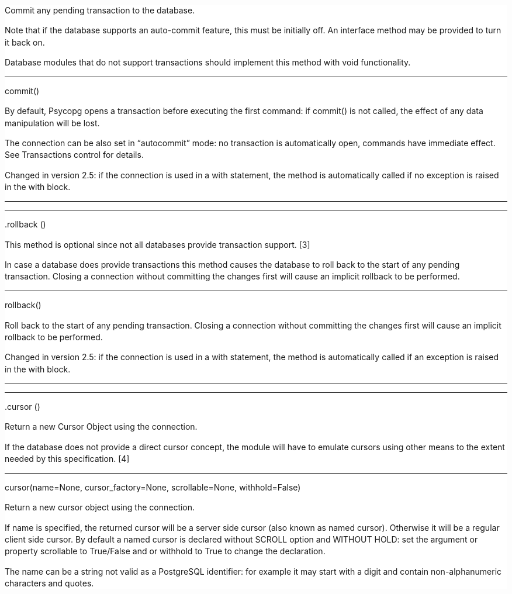 Commit any pending transaction to the database.

Note that if the database supports an auto-commit feature, this must be initially off. An interface method may be provided to turn it back on.

Database modules that do not support transactions should implement this method with void functionality.
________________________________________
commit()

By default, Psycopg opens a transaction before executing the first command: if commit() is not called, the effect of any data manipulation will be lost.

The connection can be also set in “autocommit” mode: no transaction is automatically open, commands have immediate effect. See Transactions control for details.

Changed in version 2.5: if the connection is used in a with statement, the method is automatically called if no exception is raised in the with block.
________________________________________
________________________________________
.rollback ()

This method is optional since not all databases provide transaction support. [3]

In case a database does provide transactions this method causes the database to roll back to the start of any pending transaction. Closing a connection without committing the changes first will cause an implicit rollback to be performed.
________________________________________
rollback()

Roll back to the start of any pending transaction. Closing a connection without committing the changes first will cause an implicit rollback to be performed.

Changed in version 2.5: if the connection is used in a with statement, the method is automatically called if an exception is raised in the with block.
________________________________________
________________________________________
.cursor ()

Return a new Cursor Object using the connection.

If the database does not provide a direct cursor concept, the module will have to emulate cursors using other means to the extent needed by this specification. [4]
________________________________________
cursor(name=None, cursor_factory=None, scrollable=None, withhold=False)

Return a new cursor object using the connection.

If name is specified, the returned cursor will be a server side cursor (also known as named cursor). Otherwise it will be a regular client side cursor. By default a named cursor is declared without SCROLL option and WITHOUT HOLD: set the argument or property scrollable to True/False and or withhold to True to change the declaration.

The name can be a string not valid as a PostgreSQL identifier: for example it may start with a digit and contain non-alphanumeric characters and quotes.
